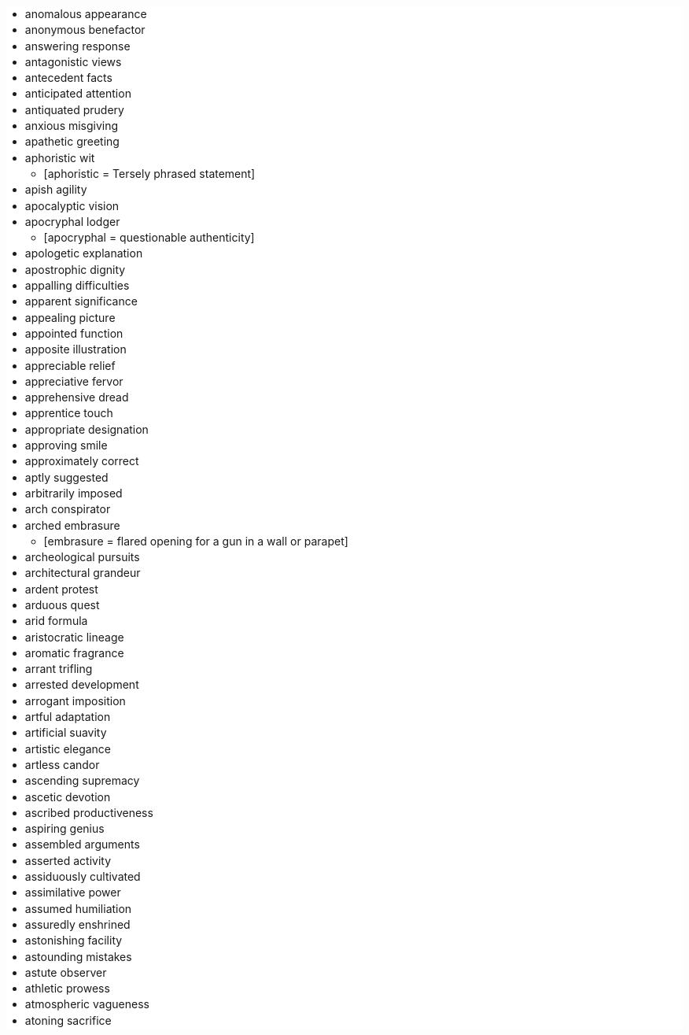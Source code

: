 - anomalous appearance
- anonymous benefactor
- answering response
- antagonistic views
- antecedent facts
- anticipated attention
- antiquated prudery
- anxious misgiving
- apathetic greeting
- aphoristic wit
  - [aphoristic = Tersely phrased statement]
- apish agility
- apocalyptic vision
- apocryphal lodger
  - [apocryphal = questionable authenticity]
- apologetic explanation
- apostrophic dignity
- appalling difficulties
- apparent significance
- appealing picture
- appointed function
- apposite illustration
- appreciable relief
- appreciative fervor
- apprehensive dread
- apprentice touch
- appropriate designation
- approving smile
- approximately correct
- aptly suggested
- arbitrarily imposed
- arch conspirator
- arched embrasure
  - [embrasure = flared opening for a gun in a wall or parapet]
- archeological pursuits
- architectural grandeur
- ardent protest
- arduous quest
- arid formula
- aristocratic lineage
- aromatic fragrance
- arrant trifling
- arrested development
- arrogant imposition
- artful adaptation
- artificial suavity
- artistic elegance
- artless candor
- ascending supremacy
- ascetic devotion
- ascribed productiveness
- aspiring genius
- assembled arguments
- asserted activity
- assiduously cultivated
- assimilative power
- assumed humiliation
- assuredly enshrined
- astonishing facility
- astounding mistakes
- astute observer
- athletic prowess
- atmospheric vagueness
- atoning sacrifice
